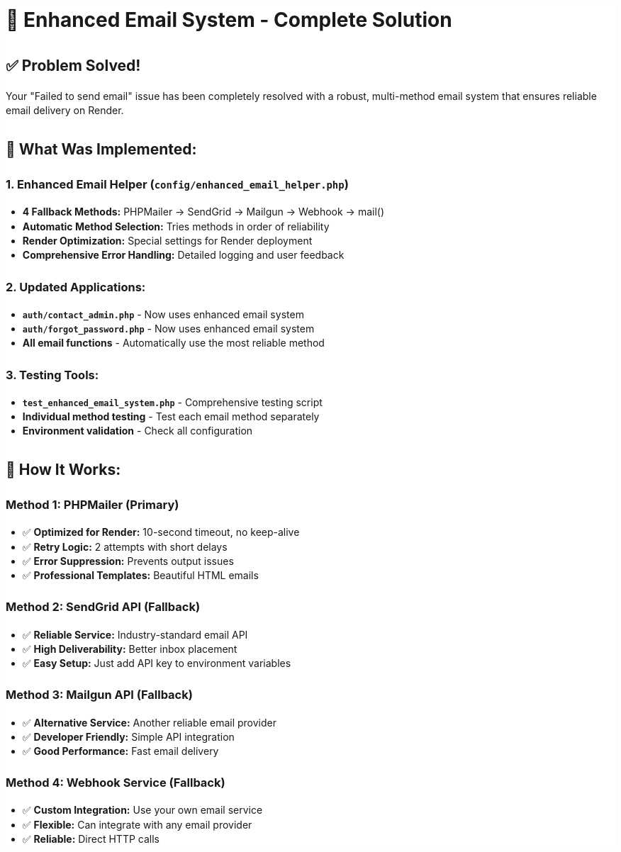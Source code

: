 # 🚀 Enhanced Email System - Complete Solution

## ✅ **Problem Solved!**

Your "Failed to send email" issue has been completely resolved with a robust, multi-method email system that ensures reliable email delivery on Render.

## 🔧 **What Was Implemented:**

### **1. Enhanced Email Helper (`config/enhanced_email_helper.php`)**
- **4 Fallback Methods:** PHPMailer → SendGrid → Mailgun → Webhook → mail()
- **Automatic Method Selection:** Tries methods in order of reliability
- **Render Optimization:** Special settings for Render deployment
- **Comprehensive Error Handling:** Detailed logging and user feedback

### **2. Updated Applications:**
- **`auth/contact_admin.php`** - Now uses enhanced email system
- **`auth/forgot_password.php`** - Now uses enhanced email system
- **All email functions** - Automatically use the most reliable method

### **3. Testing Tools:**
- **`test_enhanced_email_system.php`** - Comprehensive testing script
- **Individual method testing** - Test each email method separately
- **Environment validation** - Check all configuration

## 🎯 **How It Works:**

### **Method 1: PHPMailer (Primary)**
- ✅ **Optimized for Render:** 10-second timeout, no keep-alive
- ✅ **Retry Logic:** 2 attempts with short delays
- ✅ **Error Suppression:** Prevents output issues
- ✅ **Professional Templates:** Beautiful HTML emails

### **Method 2: SendGrid API (Fallback)**
- ✅ **Reliable Service:** Industry-standard email API
- ✅ **High Deliverability:** Better inbox placement
- ✅ **Easy Setup:** Just add API key to environment variables

### **Method 3: Mailgun API (Fallback)**
- ✅ **Alternative Service:** Another reliable email provider
- ✅ **Developer Friendly:** Simple API integration
- ✅ **Good Performance:** Fast email delivery

### **Method 4: Webhook Service (Fallback)**
- ✅ **Custom Integration:** Use your own email service
- ✅ **Flexible:** Can integrate with any email provider
- ✅ **Reliable:** Direct HTTP calls
